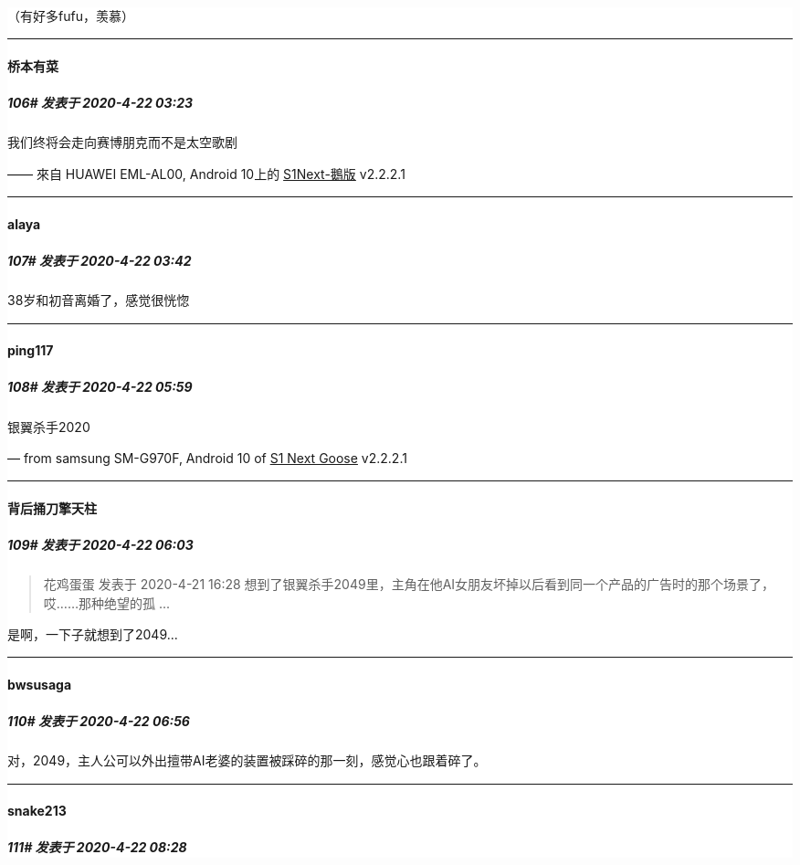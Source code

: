 （有好多fufu，羡慕）


-----

####  桥本有菜  
##### 106#       发表于 2020-4-22 03:23


我们终将会走向赛博朋克而不是太空歌剧

—— 來自 HUAWEI EML-AL00, Android 10上的 [S1Next-鵝版](https://github.com/ykrank/S1-Next/releases) v2.2.2.1


-----

####  alaya  
##### 107#       发表于 2020-4-22 03:42


38岁和初音离婚了，感觉很恍惚


-----

####  ping117  
##### 108#       发表于 2020-4-22 05:59


银翼杀手2020

— from samsung SM-G970F, Android 10 of [S1 Next Goose](https://pan.baidu.com/s/1mi43uRm) v2.2.2.1


-----

####  背后捅刀擎天柱  
##### 109#       发表于 2020-4-22 06:03


<blockquote>花鸡蛋蛋 发表于 2020-4-21 16:28
想到了银翼杀手2049里，主角在他AI女朋友坏掉以后看到同一个产品的广告时的那个场景了，哎……那种绝望的孤 ...</blockquote>
是啊，一下子就想到了2049...


-----

####  bwsusaga  
##### 110#       发表于 2020-4-22 06:56


对，2049，主人公可以外出擅带AI老婆的装置被踩碎的那一刻，感觉心也跟着碎了。


-----

####  snake213  
##### 111#       发表于 2020-4-22 08:28
